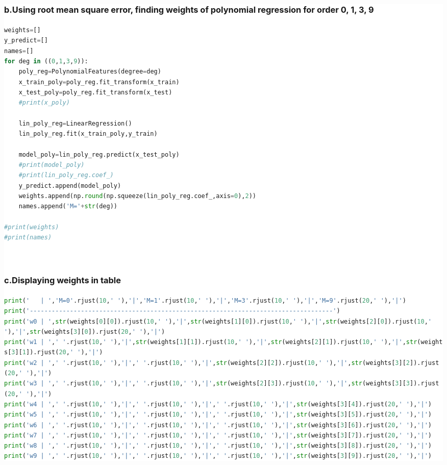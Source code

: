 
### b.Using root mean square error, finding weights of polynomial regression for order 0, 1, 3, 9


```python
weights=[]
y_predict=[]
names=[]
for deg in ((0,1,3,9)):
    poly_reg=PolynomialFeatures(degree=deg)
    x_train_poly=poly_reg.fit_transform(x_train)
    x_test_poly=poly_reg.fit_transform(x_test)
    #print(x_poly)

    lin_poly_reg=LinearRegression()
    lin_poly_reg.fit(x_train_poly,y_train)

    model_poly=lin_poly_reg.predict(x_test_poly)
    #print(model_poly)
    #print(lin_poly_reg.coef_)
    y_predict.append(model_poly)
    weights.append(np.round(np.squeeze(lin_poly_reg.coef_,axis=0),2))
    names.append('M='+str(deg))

#print(weights)
#print(names)    




```

### c.Displaying weights in table


```python
print('   | ','M=0'.rjust(10,' '),'|','M=1'.rjust(10,' '),'|','M=3'.rjust(10,' '),'|','M=9'.rjust(20,' '),'|')
print('-----------------------------------------------------------------------------------')
print('w0 | ',str(weights[0][0]).rjust(10,' '),'|',str(weights[1][0]).rjust(10,' '),'|',str(weights[2][0]).rjust(10,' '),'|',str(weights[3][0]).rjust(20,' '),'|')
print('w1 | ',' '.rjust(10,' '),'|',str(weights[1][1]).rjust(10,' '),'|',str(weights[2][1]).rjust(10,' '),'|',str(weights[3][1]).rjust(20,' '),'|')
print('w2 | ',' '.rjust(10,' '),'|',' '.rjust(10,' '),'|',str(weights[2][2]).rjust(10,' '),'|',str(weights[3][2]).rjust(20,' '),'|')
print('w3 | ',' '.rjust(10,' '),'|',' '.rjust(10,' '),'|',str(weights[2][3]).rjust(10,' '),'|',str(weights[3][3]).rjust(20,' '),'|')
print('w4 | ',' '.rjust(10,' '),'|',' '.rjust(10,' '),'|',' '.rjust(10,' '),'|',str(weights[3][4]).rjust(20,' '),'|')
print('w5 | ',' '.rjust(10,' '),'|',' '.rjust(10,' '),'|',' '.rjust(10,' '),'|',str(weights[3][5]).rjust(20,' '),'|')
print('w6 | ',' '.rjust(10,' '),'|',' '.rjust(10,' '),'|',' '.rjust(10,' '),'|',str(weights[3][6]).rjust(20,' '),'|')
print('w7 | ',' '.rjust(10,' '),'|',' '.rjust(10,' '),'|',' '.rjust(10,' '),'|',str(weights[3][7]).rjust(20,' '),'|')
print('w8 | ',' '.rjust(10,' '),'|',' '.rjust(10,' '),'|',' '.rjust(10,' '),'|',str(weights[3][8]).rjust(20,' '),'|')
print('w9 | ',' '.rjust(10,' '),'|',' '.rjust(10,' '),'|',' '.rjust(10,' '),'|',str(weights[3][9]).rjust(20,' '),'|')
```
